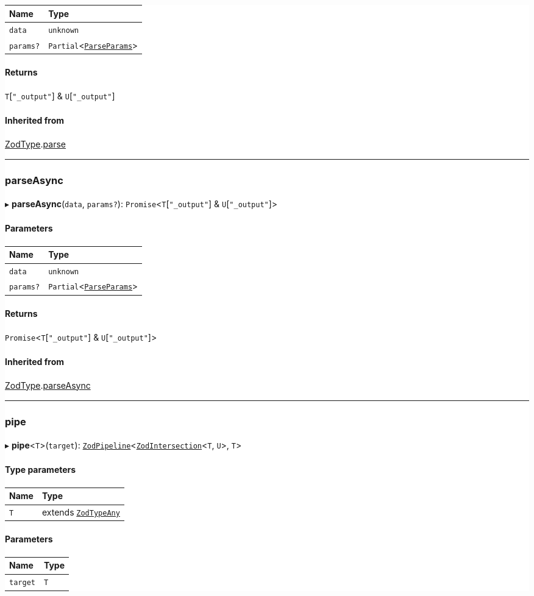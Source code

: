 | Name | Type |
| :------ | :------ |
| `data` | `unknown` |
| `params?` | `Partial`\<[`ParseParams`](../modules/Core.z.md#parseparams)\> |

#### Returns

`T`[``"_output"``] & `U`[``"_output"``]

#### Inherited from

[ZodType](Core.z.ZodType.md).[parse](Core.z.ZodType.md#parse)

___

### parseAsync

▸ **parseAsync**(`data`, `params?`): `Promise`\<`T`[``"_output"``] & `U`[``"_output"``]\>

#### Parameters

| Name | Type |
| :------ | :------ |
| `data` | `unknown` |
| `params?` | `Partial`\<[`ParseParams`](../modules/Core.z.md#parseparams)\> |

#### Returns

`Promise`\<`T`[``"_output"``] & `U`[``"_output"``]\>

#### Inherited from

[ZodType](Core.z.ZodType.md).[parseAsync](Core.z.ZodType.md#parseasync)

___

### pipe

▸ **pipe**\<`T`\>(`target`): [`ZodPipeline`](Core.z.ZodPipeline.md)\<[`ZodIntersection`](Core.z.ZodIntersection.md)\<`T`, `U`\>, `T`\>

#### Type parameters

| Name | Type |
| :------ | :------ |
| `T` | extends [`ZodTypeAny`](../modules/Core.z.md#zodtypeany) |

#### Parameters

| Name | Type |
| :------ | :------ |
| `target` | `T` |
